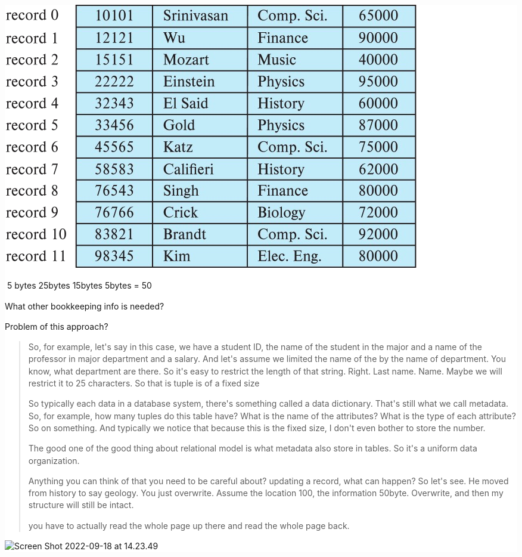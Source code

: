 ![image-20220918110737654](File%20Structures.assets/image-20220918110737654.png)

​                  							5 bytes				25bytes						15bytes						5bytes					= 50

What other bookkeeping info is needed? 

Problem of this approach?

>  So, for example, let's say in this case, we have a student ID, the name of the student in the major and a name of the professor in major department and a salary. And let's assume we limited the name of the by the name of department. You know, what department are there. So it's easy to restrict the length of that string. Right. Last name. Name. Maybe we will restrict it to 25 characters. So that is tuple is of a fixed size
>
> So typically each data in a database system, there's something called a data dictionary. That's still what we call metadata. So, for example, how many tuples do this table have? What is the name of the attributes? What is the type of each attribute? So on something. And typically we notice that because this is the fixed size, I don't even bother to store the number.
>
> The good one of the good thing about relational model is what metadata also store in tables. So it's a uniform data organization.
>
> Anything you can think of that you need to be careful about? updating a record, what can happen? So let's see. He moved from history to say geology. You just overwrite. Assume the location 100, the information 50byte. Overwrite, and then my structure will still be intact.
>
> 
>
>  you have to actually read the whole page up there and read the whole page back. 

![Screen Shot 2022-09-18 at 14.23.49](File%20Structures.assets/Screen%20Shot%202022-09-18%20at%2014.23.49.png)
